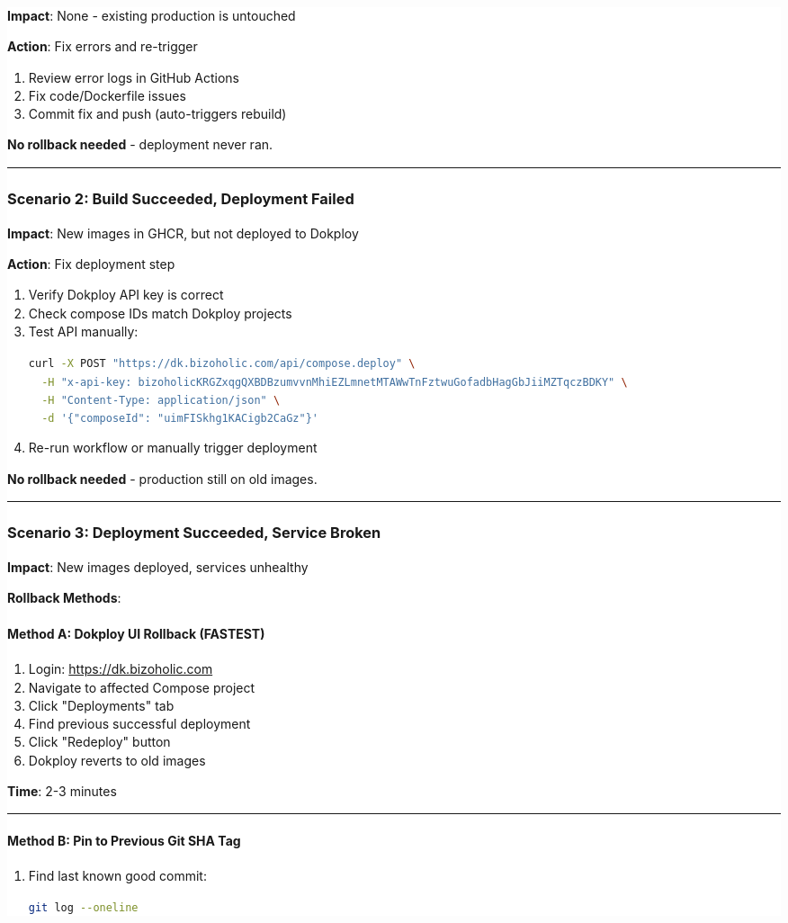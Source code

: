 **Impact**: None - existing production is untouched

**Action**: Fix errors and re-trigger
1. Review error logs in GitHub Actions
2. Fix code/Dockerfile issues
3. Commit fix and push (auto-triggers rebuild)

**No rollback needed** - deployment never ran.

---

### Scenario 2: Build Succeeded, Deployment Failed

**Impact**: New images in GHCR, but not deployed to Dokploy

**Action**: Fix deployment step
1. Verify Dokploy API key is correct
2. Check compose IDs match Dokploy projects
3. Test API manually:
   ```bash
   curl -X POST "https://dk.bizoholic.com/api/compose.deploy" \
     -H "x-api-key: bizoholicKRGZxqgQXBDBzumvvnMhiEZLmnetMTAWwTnFztwuGofadbHagGbJiiMZTqczBDKY" \
     -H "Content-Type: application/json" \
     -d '{"composeId": "uimFISkhg1KACigb2CaGz"}'
   ```
4. Re-run workflow or manually trigger deployment

**No rollback needed** - production still on old images.

---

### Scenario 3: Deployment Succeeded, Service Broken

**Impact**: New images deployed, services unhealthy

**Rollback Methods**:

#### Method A: Dokploy UI Rollback (FASTEST)

1. Login: https://dk.bizoholic.com
2. Navigate to affected Compose project
3. Click "Deployments" tab
4. Find previous successful deployment
5. Click "Redeploy" button
6. Dokploy reverts to old images

**Time**: 2-3 minutes

---

#### Method B: Pin to Previous Git SHA Tag

1. Find last known good commit:
   ```bash
   git log --oneline
   ```
